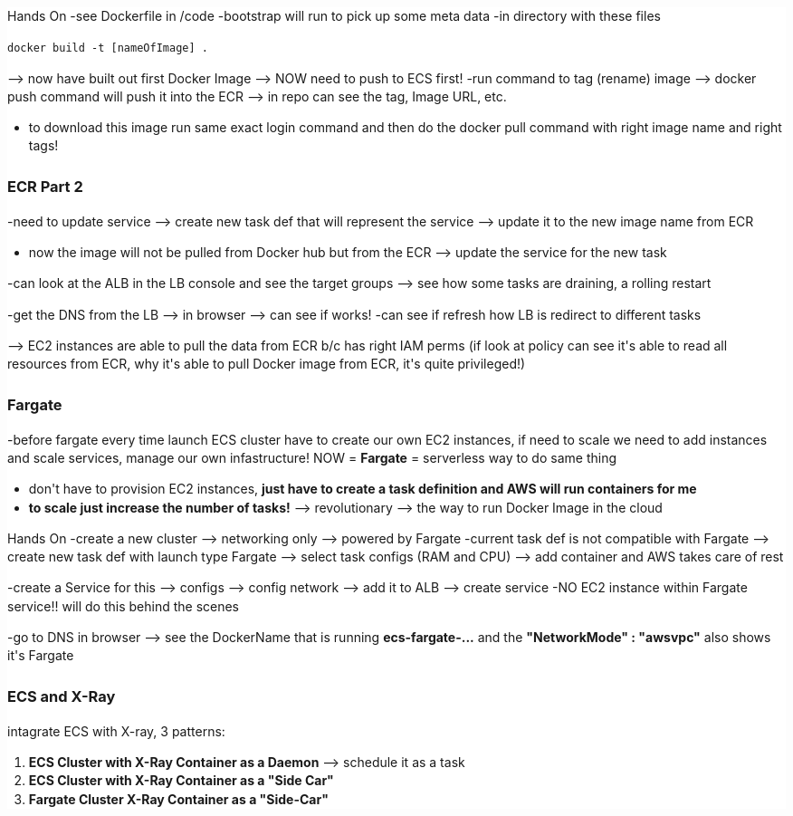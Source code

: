 Hands On 
-see Dockerfile in /code 
-bootstrap will run to pick up some meta data 
-in directory with these files
```
docker build -t [nameOfImage] .
```
--> now have built out first Docker Image 
--> NOW need to push to ECS first! 
-run command to tag (rename) image 
--> docker push command will push it into the ECR --> in repo can see the tag, Image URL, etc. 
* to download this image run same exact login command and then do the docker pull command with right image name and right tags! 

### ECR Part 2
-need to update service --> create new task def that will represent the service --> update it to the new image name from ECR
* now the image will not be pulled from Docker hub but from the ECR
--> update the service for the new task 

-can look at the ALB in the LB console and see the target groups --> see how some tasks are draining, a rolling restart

-get the DNS from the LB --> in browser --> can see if works! 
-can see if refresh how LB is redirect to different tasks 

--> EC2 instances are able to pull the data from ECR b/c has right IAM perms (if look at policy can see it's able to read all resources from ECR, why it's able to pull Docker image from ECR, it's quite privileged!)

### Fargate 
-before fargate every time launch ECS cluster have to create our own EC2 instances, if need to scale we need to add instances and scale services, manage our own infastructure!
NOW = **Fargate** = serverless way to do same thing
* don't have to provision EC2 instances, **just have to create a task definition and AWS will run containers for me**
* **to scale just increase the number of tasks!**
--> revolutionary --> the way to run Docker Image in the cloud 

Hands On 
-create a new cluster --> networking only --> powered by Fargate 
-current task def is not compatible with Fargate --> create new task def with launch type Fargate --> select task configs (RAM and CPU) --> add container  and AWS takes care of rest 

-create a Service for this --> configs --> config network --> add it to ALB --> create service 
-NO EC2 instance within Fargate service!! will do this behind the scenes 

-go to DNS in browser --> see the DockerName that is running **ecs-fargate-...** and the **"NetworkMode" : "awsvpc"** also shows it's Fargate 

### ECS and X-Ray 
intagrate ECS with X-ray, 3 patterns: 
1. **ECS Cluster with X-Ray Container as a Daemon** --> schedule it as a task 
1. **ECS Cluster with X-Ray Container as a "Side Car"** 
1. **Fargate Cluster X-Ray Container as a "Side-Car"**
